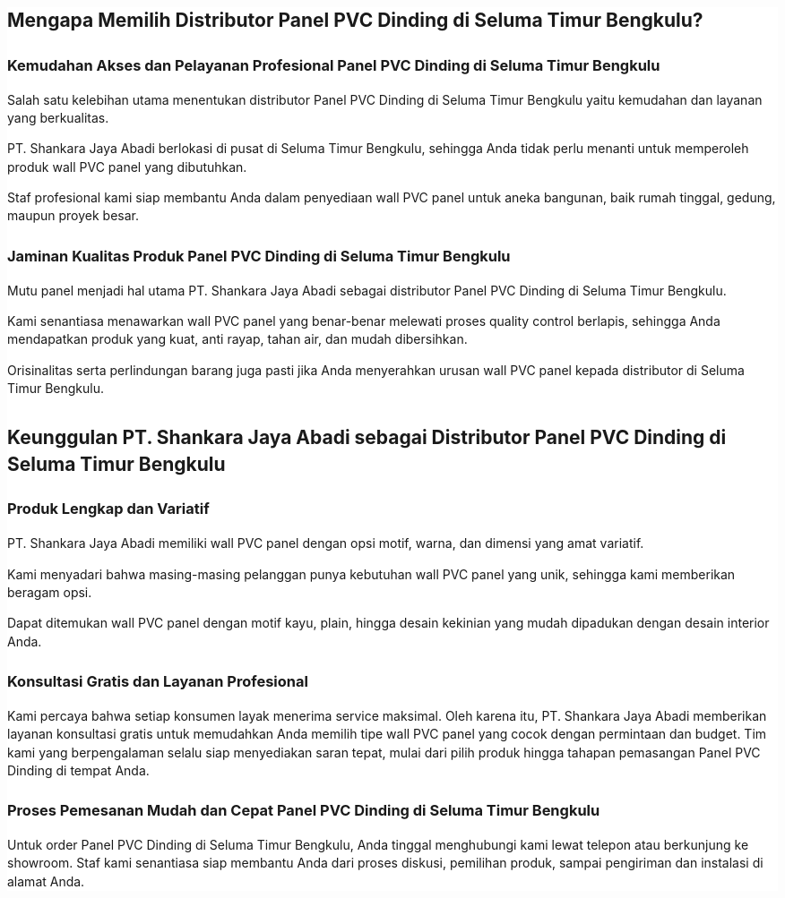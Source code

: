 
## Mengapa Memilih Distributor Panel PVC Dinding di Seluma Timur Bengkulu?

### Kemudahan Akses dan Pelayanan Profesional Panel PVC Dinding di Seluma Timur Bengkulu

Salah satu kelebihan utama menentukan distributor Panel PVC Dinding di Seluma Timur Bengkulu yaitu kemudahan dan layanan yang berkualitas.

PT. Shankara Jaya Abadi berlokasi di pusat di Seluma Timur Bengkulu, sehingga Anda tidak perlu menanti untuk memperoleh produk wall PVC panel yang dibutuhkan.

Staf profesional kami siap membantu Anda dalam penyediaan wall PVC panel untuk aneka bangunan, baik rumah tinggal, gedung, maupun proyek besar.

### Jaminan Kualitas Produk Panel PVC Dinding di Seluma Timur Bengkulu

Mutu panel menjadi hal utama PT. Shankara Jaya Abadi sebagai distributor Panel PVC Dinding di Seluma Timur Bengkulu.

Kami senantiasa menawarkan wall PVC panel yang benar-benar melewati proses quality control berlapis, sehingga Anda mendapatkan produk yang kuat, anti rayap, tahan air, dan mudah dibersihkan.

Orisinalitas serta perlindungan barang juga pasti jika Anda menyerahkan urusan wall PVC panel kepada distributor di Seluma Timur Bengkulu.

## Keunggulan PT. Shankara Jaya Abadi sebagai Distributor Panel PVC Dinding di Seluma Timur Bengkulu

### Produk Lengkap dan Variatif

PT. Shankara Jaya Abadi memiliki wall PVC panel dengan opsi motif, warna, dan dimensi yang amat variatif.

Kami menyadari bahwa masing-masing pelanggan punya kebutuhan wall PVC panel yang unik, sehingga kami memberikan beragam opsi.

Dapat ditemukan wall PVC panel dengan motif kayu, plain, hingga desain kekinian yang mudah dipadukan dengan desain interior Anda.

### Konsultasi Gratis dan Layanan Profesional

Kami percaya bahwa setiap konsumen layak menerima service maksimal. Oleh karena itu, PT. Shankara Jaya Abadi memberikan layanan konsultasi gratis untuk memudahkan Anda memilih tipe wall PVC panel yang cocok dengan permintaan dan budget. Tim kami yang berpengalaman selalu siap menyediakan saran tepat, mulai dari pilih produk hingga tahapan pemasangan Panel PVC Dinding di tempat Anda.

### Proses Pemesanan Mudah dan Cepat Panel PVC Dinding di Seluma Timur Bengkulu

Untuk order Panel PVC Dinding di Seluma Timur Bengkulu, Anda tinggal menghubungi kami lewat telepon atau berkunjung ke showroom. Staf kami senantiasa siap membantu Anda dari proses diskusi, pemilihan produk, sampai pengiriman dan instalasi di alamat Anda.
